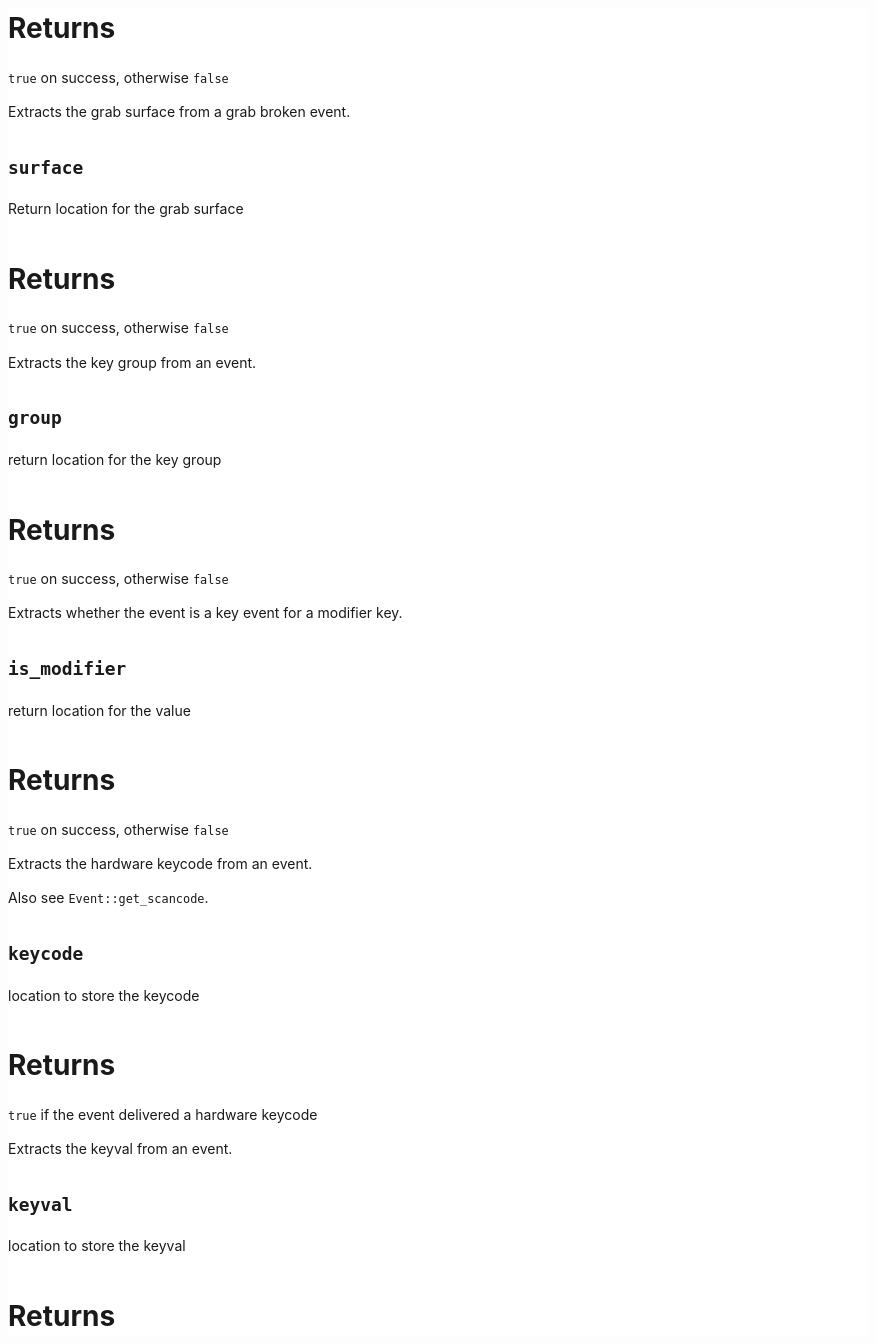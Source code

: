 # Returns

`true` on success, otherwise `false`

Extracts the grab surface from a grab broken event.
## `surface`
Return location for the grab surface

# Returns

`true` on success, otherwise `false`

Extracts the key group from an event.
## `group`
return location for the key group

# Returns

`true` on success, otherwise `false`

Extracts whether the event is a key event for
a modifier key.
## `is_modifier`
return location for the value

# Returns

`true` on success, otherwise `false`

Extracts the hardware keycode from an event.

Also see `Event::get_scancode`.
## `keycode`
location to store the keycode

# Returns

`true` if the event delivered a hardware keycode

Extracts the keyval from an event.
## `keyval`
location to store the keyval

# Returns
